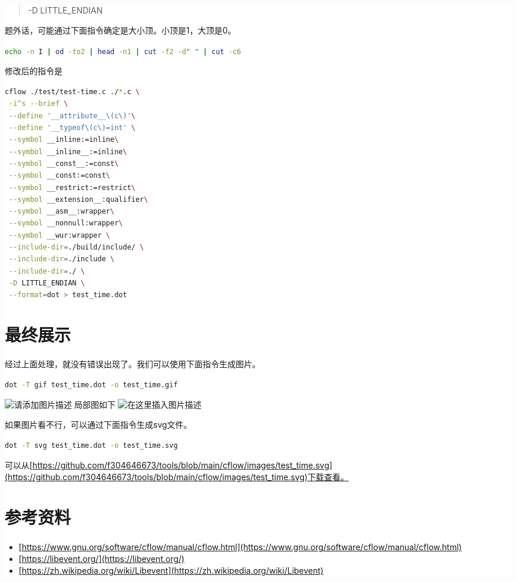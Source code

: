> -D LITTLE_ENDIAN

题外话，可能通过下面指令确定是大小顶。小顶是1，大顶是0。

```bash
echo -n I | od -to2 | head -n1 | cut -f2 -d" " | cut -c6 
```
修改后的指令是

```bash
cflow ./test/test-time.c ./*.c \
 -i^s --brief \
 --define '__attribute__\(c\)'\
 --define '__typeof\(c\)=int' \
 --symbol __inline:=inline\
 --symbol __inline__:=inline\
 --symbol __const__:=const\
 --symbol __const:=const\
 --symbol __restrict:=restrict\
 --symbol __extension__:qualifier\
 --symbol __asm__:wrapper\
 --symbol __nonnull:wrapper\
 --symbol __wur:wrapper \
 --include-dir=./build/include/ \
 --include-dir=./include \
 --include-dir=./ \
 -D LITTLE_ENDIAN \
 --format=dot > test_time.dot
```
# 最终展示
经过上面处理，就没有错误出现了。我们可以使用下面指令生成图片。

```bash
dot -T gif test_time.dot -o test_time.gif  
```
![请添加图片描述](https://img-blog.csdnimg.cn/direct/0d69916d783d46a28cecc1111a5c9629.gif)
局部图如下
![在这里插入图片描述](https://img-blog.csdnimg.cn/direct/41559cce3df04f4ab0ceab9a68f6cfad.png)

如果图片看不行，可以通过下面指令生成svg文件。

```bash
dot -T svg test_time.dot -o test_time.svg
```
可以从[https://github.com/f304646673/tools/blob/main/cflow/images/test_time.svg](https://github.com/f304646673/tools/blob/main/cflow/images/test_time.svg)下载查看。
# 参考资料

 - [https://www.gnu.org/software/cflow/manual/cflow.html](https://www.gnu.org/software/cflow/manual/cflow.html)
 - [https://libevent.org/](https://libevent.org/)
 - [https://zh.wikipedia.org/wiki/Libevent](https://zh.wikipedia.org/wiki/Libevent)
